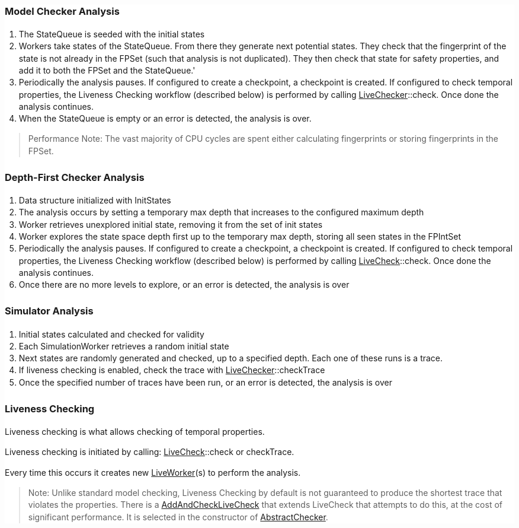 ### Model Checker Analysis

1. The StateQueue is seeded with the initial states
2. Workers take states of the StateQueue. From there they generate next potential states. They check that the fingerprint of the state is not already in the FPSet (such that analysis is not duplicated). They then check that state for safety properties, and add it to both the FPSet and the StateQueue.'
3. Periodically the analysis pauses. If configured to create a checkpoint, a checkpoint is created. If configured to check temporal properties, the Liveness Checking workflow (described below) is performed by calling [LiveChecker](../src/tlc2/tool/liveness/LiveCheck.java)::check. Once done the analysis continues.
4. When the StateQueue is empty or an error is detected, the analysis is over. 

> Performance Note: The vast majority of CPU cycles are spent either calculating fingerprints or storing fingerprints in the FPSet.                        

### Depth-First Checker Analysis

1. Data structure initialized with InitStates
2. The analysis occurs by setting a temporary max depth that increases to the configured maximum depth
3. Worker retrieves unexplored initial state, removing it from the set of init states
4. Worker explores the state space depth first up to the temporary max depth, storing all seen states in the FPIntSet
5. Periodically the analysis pauses. If configured to create a checkpoint, a checkpoint is created. If configured to check temporal properties, the Liveness Checking workflow (described below) is performed by calling [LiveCheck](../src/tlc2/tool/liveness/LiveCheck.java)::check. Once done the analysis continues.
6. Once there are no more levels to explore, or an error is detected, the analysis is over


### Simulator Analysis

1. Initial states calculated and checked for validity
2. Each SimulationWorker retrieves a random initial state
3. Next states are randomly generated and checked, up to a specified depth. Each one of these runs is a trace.
4. If liveness checking is enabled, check the trace with [LiveChecker](../src/tlc2/tool/liveness/LiveCheck.java)::checkTrace
5. Once the specified number of traces have been run, or an error is detected, the analysis is over

### Liveness Checking
Liveness checking is what allows checking of temporal properties.

Liveness checking is initiated by calling: [LiveCheck](../src/tlc2/tool/liveness/LiveCheck.java)::check or checkTrace.

Every time this occurs it creates new [LiveWorker](../src/tlc2/tool/liveness/LiveWorker.java)(s) to perform the analysis.

> Note: Unlike standard model checking, Liveness Checking by default is not guaranteed to produce the shortest trace that violates the properties. There is a [AddAndCheckLiveCheck](../src/tlc2/tool/liveness/AddAndCheckLiveCheck.java) that extends LiveCheck that attempts to do this, at the cost of significant performance. It is selected in the constructor of [AbstractChecker](../src/tlc2/tool/AbstractChecker.java).
